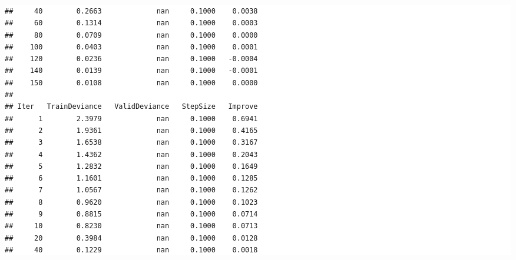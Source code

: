     ##     40        0.2663             nan     0.1000    0.0038
    ##     60        0.1314             nan     0.1000    0.0003
    ##     80        0.0709             nan     0.1000    0.0000
    ##    100        0.0403             nan     0.1000    0.0001
    ##    120        0.0236             nan     0.1000   -0.0004
    ##    140        0.0139             nan     0.1000   -0.0001
    ##    150        0.0108             nan     0.1000    0.0000
    ## 
    ## Iter   TrainDeviance   ValidDeviance   StepSize   Improve
    ##      1        2.3979             nan     0.1000    0.6941
    ##      2        1.9361             nan     0.1000    0.4165
    ##      3        1.6538             nan     0.1000    0.3167
    ##      4        1.4362             nan     0.1000    0.2043
    ##      5        1.2832             nan     0.1000    0.1649
    ##      6        1.1601             nan     0.1000    0.1285
    ##      7        1.0567             nan     0.1000    0.1262
    ##      8        0.9620             nan     0.1000    0.1023
    ##      9        0.8815             nan     0.1000    0.0714
    ##     10        0.8230             nan     0.1000    0.0713
    ##     20        0.3984             nan     0.1000    0.0128
    ##     40        0.1229             nan     0.1000    0.0018